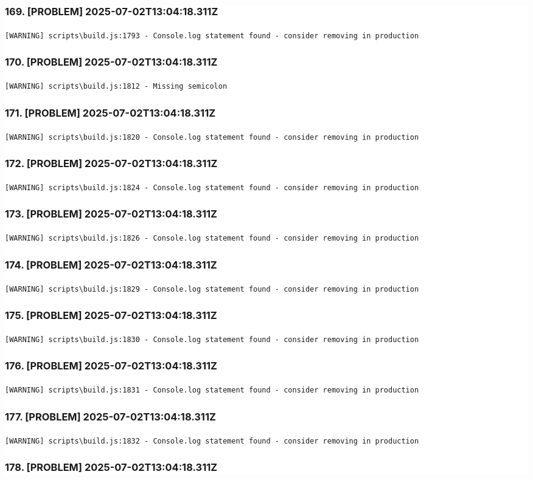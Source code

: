 ### 169. [PROBLEM] 2025-07-02T13:04:18.311Z

```
[WARNING] scripts\build.js:1793 - Console.log statement found - consider removing in production
```

### 170. [PROBLEM] 2025-07-02T13:04:18.311Z

```
[WARNING] scripts\build.js:1812 - Missing semicolon
```

### 171. [PROBLEM] 2025-07-02T13:04:18.311Z

```
[WARNING] scripts\build.js:1820 - Console.log statement found - consider removing in production
```

### 172. [PROBLEM] 2025-07-02T13:04:18.311Z

```
[WARNING] scripts\build.js:1824 - Console.log statement found - consider removing in production
```

### 173. [PROBLEM] 2025-07-02T13:04:18.311Z

```
[WARNING] scripts\build.js:1826 - Console.log statement found - consider removing in production
```

### 174. [PROBLEM] 2025-07-02T13:04:18.311Z

```
[WARNING] scripts\build.js:1829 - Console.log statement found - consider removing in production
```

### 175. [PROBLEM] 2025-07-02T13:04:18.311Z

```
[WARNING] scripts\build.js:1830 - Console.log statement found - consider removing in production
```

### 176. [PROBLEM] 2025-07-02T13:04:18.311Z

```
[WARNING] scripts\build.js:1831 - Console.log statement found - consider removing in production
```

### 177. [PROBLEM] 2025-07-02T13:04:18.311Z

```
[WARNING] scripts\build.js:1832 - Console.log statement found - consider removing in production
```

### 178. [PROBLEM] 2025-07-02T13:04:18.311Z
